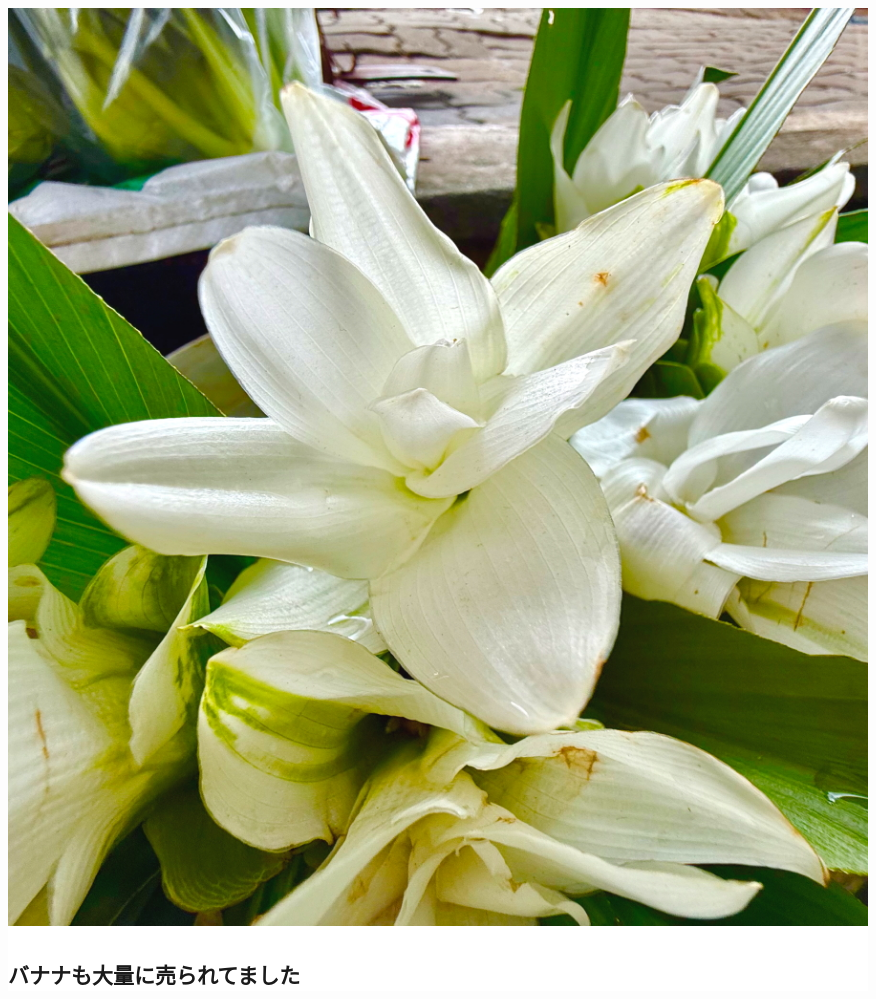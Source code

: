 <a href="20251002_008.JPG" target="_blank"><img src="20251002_008.JPG" alt="サンプル画像" class="responsive-media"></a>
    
<h2><span class="yellow">バナナも大量に売られてました</span></h2>